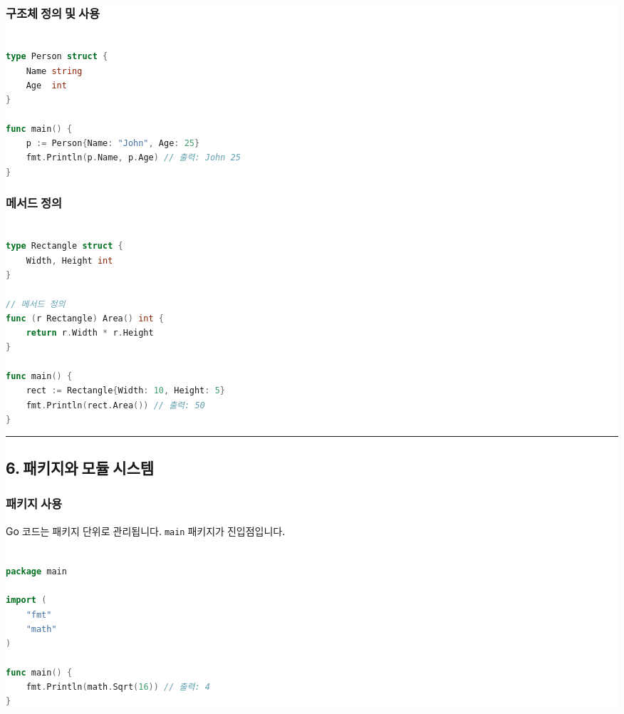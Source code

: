 ### 구조체 정의 및 사용

```go

type Person struct {
    Name string
    Age  int
}

func main() {
    p := Person{Name: "John", Age: 25}
    fmt.Println(p.Name, p.Age) // 출력: John 25
}

```

### 메서드 정의

```go

type Rectangle struct {
    Width, Height int
}

// 메서드 정의
func (r Rectangle) Area() int {
    return r.Width * r.Height
}

func main() {
    rect := Rectangle{Width: 10, Height: 5}
    fmt.Println(rect.Area()) // 출력: 50
}

```

---

## **6. 패키지와 모듈 시스템**

### 패키지 사용

Go 코드는 패키지 단위로 관리됩니다. `main` 패키지가 진입점입니다.

```go

package main

import (
    "fmt"
    "math"
)

func main() {
    fmt.Println(math.Sqrt(16)) // 출력: 4
}

```
